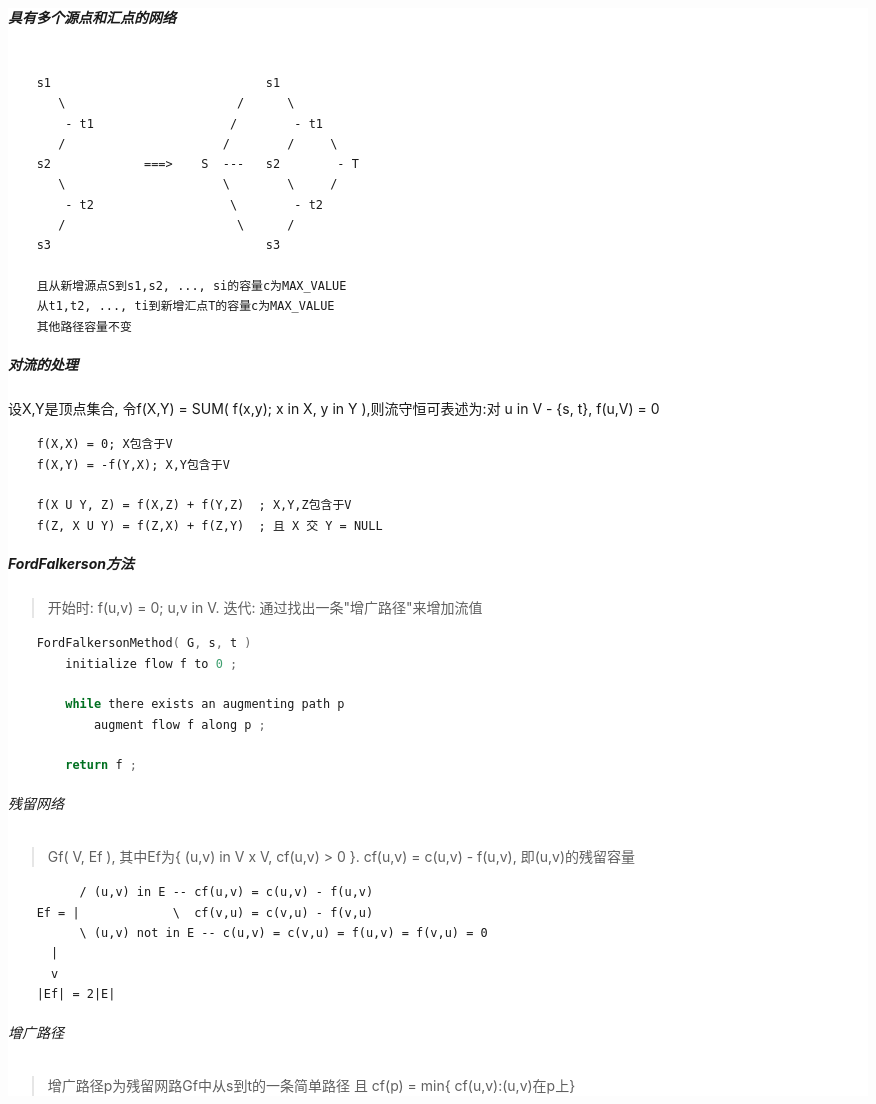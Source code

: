 ##### 具有多个源点和汇点的网络
```
                                                 
    s1                              s1     
       \                        /      \                
        - t1                   /        - t1        
       /                      /        /     \
    s2             ===>    S  ---   s2        - T
       \                      \        \     /       
        - t2                   \        - t2      
       /                        \      /     
    s3                              s3      

    且从新增源点S到s1,s2, ..., si的容量c为MAX_VALUE
    从t1,t2, ..., ti到新增汇点T的容量c为MAX_VALUE
    其他路径容量不变
```

##### 对流的处理
设X,Y是顶点集合, 令f(X,Y) = SUM( f(x,y); x in X, y in Y ),则流守恒可表述为:对 u in V - {s, t}, f(u,V) = 0 
```
    f(X,X) = 0; X包含于V
    f(X,Y) = -f(Y,X); X,Y包含于V

    f(X U Y, Z) = f(X,Z) + f(Y,Z)  ; X,Y,Z包含于V
    f(Z, X U Y) = f(Z,X) + f(Z,Y)  ; 且 X 交 Y = NULL
```

##### FordFalkerson方法
>开始时: f(u,v) = 0; u,v in V.
>迭代: 通过找出一条"增广路径"来增加流值

```c
    FordFalkersonMethod( G, s, t )
        initialize flow f to 0 ;

        while there exists an augmenting path p
            augment flow f along p ;

        return f ;
```
###### 残留网络
>Gf( V, Ef ), 其中Ef为{ (u,v) in V x V, cf(u,v) > 0 }. cf(u,v) = c(u,v) - f(u,v), 即(u,v)的残留容量

```
          / (u,v) in E -- cf(u,v) = c(u,v) - f(u,v)
    Ef = |             \  cf(v,u) = c(v,u) - f(v,u)
          \ (u,v) not in E -- c(u,v) = c(v,u) = f(u,v) = f(v,u) = 0
      |
      v
    |Ef| = 2|E|
```
###### 增广路径
>增广路径p为残留网路Gf中从s到t的一条简单路径
>且 cf(p) = min{ cf(u,v):(u,v)在p上}
